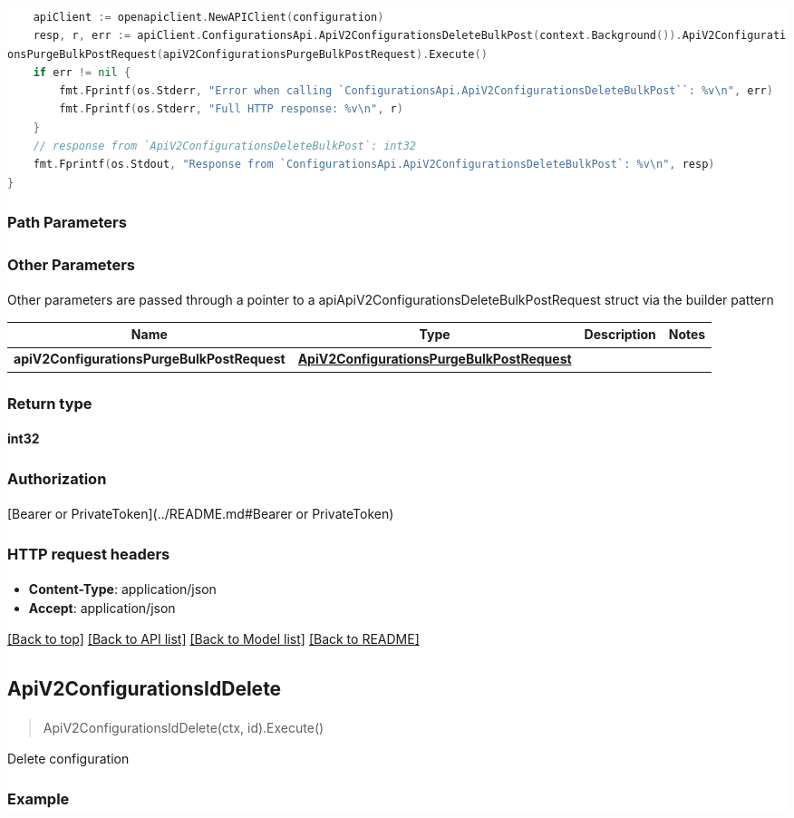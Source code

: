 ```go
    apiClient := openapiclient.NewAPIClient(configuration)
    resp, r, err := apiClient.ConfigurationsApi.ApiV2ConfigurationsDeleteBulkPost(context.Background()).ApiV2ConfigurationsPurgeBulkPostRequest(apiV2ConfigurationsPurgeBulkPostRequest).Execute()
    if err != nil {
        fmt.Fprintf(os.Stderr, "Error when calling `ConfigurationsApi.ApiV2ConfigurationsDeleteBulkPost``: %v\n", err)
        fmt.Fprintf(os.Stderr, "Full HTTP response: %v\n", r)
    }
    // response from `ApiV2ConfigurationsDeleteBulkPost`: int32
    fmt.Fprintf(os.Stdout, "Response from `ConfigurationsApi.ApiV2ConfigurationsDeleteBulkPost`: %v\n", resp)
}
```

### Path Parameters



### Other Parameters

Other parameters are passed through a pointer to a apiApiV2ConfigurationsDeleteBulkPostRequest struct via the builder pattern


Name | Type | Description  | Notes
------------- | ------------- | ------------- | -------------
 **apiV2ConfigurationsPurgeBulkPostRequest** | [**ApiV2ConfigurationsPurgeBulkPostRequest**](ApiV2ConfigurationsPurgeBulkPostRequest.md) |  | 

### Return type

**int32**

### Authorization

[Bearer or PrivateToken](../README.md#Bearer or PrivateToken)

### HTTP request headers

- **Content-Type**: application/json
- **Accept**: application/json

[[Back to top]](#) [[Back to API list]](../README.md#documentation-for-api-endpoints)
[[Back to Model list]](../README.md#documentation-for-models)
[[Back to README]](../README.md)


## ApiV2ConfigurationsIdDelete

> ApiV2ConfigurationsIdDelete(ctx, id).Execute()

Delete configuration

### Example
